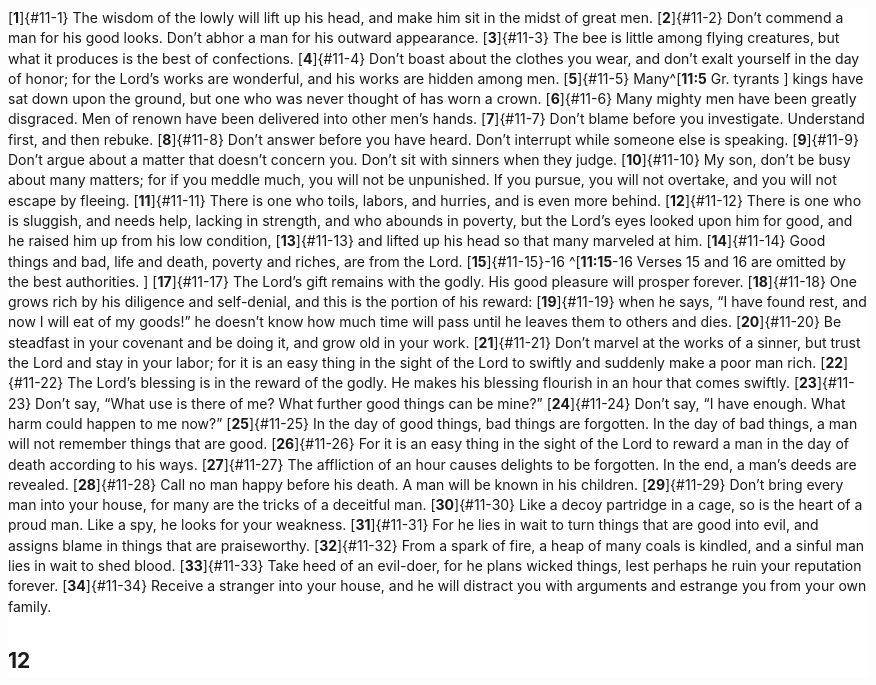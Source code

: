 [**1**]{#11-1} The wisdom of the lowly will lift up his head, and make him sit in the midst of great men. [**2**]{#11-2} Don’t commend a man for his good looks. Don’t abhor a man for his outward appearance. [**3**]{#11-3} The bee is little among flying creatures, but what it produces is the best of confections. [**4**]{#11-4} Don’t boast about the clothes you wear, and don’t exalt yourself in the day of honor; for the Lord’s works are wonderful, and his works are hidden among men. [**5**]{#11-5} Many^[**11:5** Gr. tyrants ] kings have sat down upon the ground, but one who was never thought of has worn a crown. [**6**]{#11-6} Many mighty men have been greatly disgraced. Men of renown have been delivered into other men’s hands. [**7**]{#11-7} Don’t blame before you investigate. Understand first, and then rebuke. [**8**]{#11-8} Don’t answer before you have heard. Don’t interrupt while someone else is speaking. [**9**]{#11-9} Don’t argue about a matter that doesn’t concern you. Don’t sit with sinners when they judge. [**10**]{#11-10} My son, don’t be busy about many matters; for if you meddle much, you will not be unpunished. If you pursue, you will not overtake, and you will not escape by fleeing. [**11**]{#11-11} There is one who toils, labors, and hurries, and is even more behind. [**12**]{#11-12} There is one who is sluggish, and needs help, lacking in strength, and who abounds in poverty, but the Lord’s eyes looked upon him for good, and he raised him up from his low condition, [**13**]{#11-13} and lifted up his head so that many marveled at him. [**14**]{#11-14} Good things and bad, life and death, poverty and riches, are from the Lord. [**15**]{#11-15}-16 ^[**11:15**-16 Verses 15 and 16 are omitted by the best authorities. ] [**17**]{#11-17} The Lord’s gift remains with the godly. His good pleasure will prosper forever. [**18**]{#11-18} One grows rich by his diligence and self-denial, and this is the portion of his reward: [**19**]{#11-19} when he says, “I have found rest, and now I will eat of my goods!” he doesn’t know how much time will pass until he leaves them to others and dies. [**20**]{#11-20} Be steadfast in your covenant and be doing it, and grow old in your work. [**21**]{#11-21} Don’t marvel at the works of a sinner, but trust the Lord and stay in your labor; for it is an easy thing in the sight of the Lord to swiftly and suddenly make a poor man rich. [**22**]{#11-22} The Lord’s blessing is in the reward of the godly. He makes his blessing flourish in an hour that comes swiftly. [**23**]{#11-23} Don’t say, “What use is there of me? What further good things can be mine?” [**24**]{#11-24} Don’t say, “I have enough. What harm could happen to me now?” [**25**]{#11-25} In the day of good things, bad things are forgotten. In the day of bad things, a man will not remember things that are good. [**26**]{#11-26} For it is an easy thing in the sight of the Lord to reward a man in the day of death according to his ways. [**27**]{#11-27} The affliction of an hour causes delights to be forgotten. In the end, a man’s deeds are revealed. [**28**]{#11-28} Call no man happy before his death. A man will be known in his children. [**29**]{#11-29} Don’t bring every man into your house, for many are the tricks of a deceitful man. [**30**]{#11-30} Like a decoy partridge in a cage, so is the heart of a proud man. Like a spy, he looks for your weakness. [**31**]{#11-31} For he lies in wait to turn things that are good into evil, and assigns blame in things that are praiseworthy. [**32**]{#11-32} From a spark of fire, a heap of many coals is kindled, and a sinful man lies in wait to shed blood. [**33**]{#11-33} Take heed of an evil-doer, for he plans wicked things, lest perhaps he ruin your reputation forever. [**34**]{#11-34} Receive a stranger into your house, and he will distract you with arguments and estrange you from your own family.  

## 12 